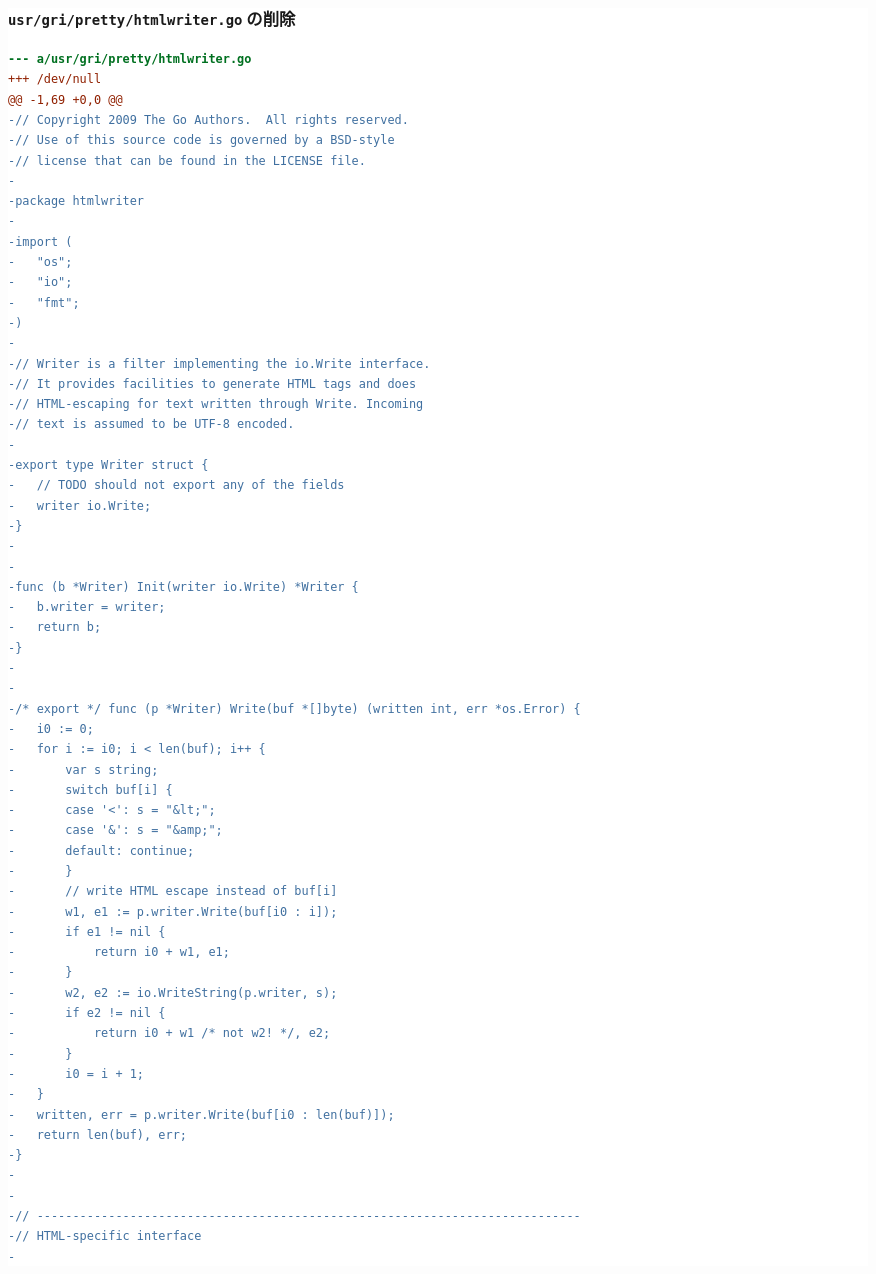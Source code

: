 ### `usr/gri/pretty/htmlwriter.go` の削除

```diff
--- a/usr/gri/pretty/htmlwriter.go
+++ /dev/null
@@ -1,69 +0,0 @@
-// Copyright 2009 The Go Authors.  All rights reserved.
-// Use of this source code is governed by a BSD-style
-// license that can be found in the LICENSE file.
-
-package htmlwriter
-
-import (
-	"os";
-	"io";
-	"fmt";
-)
-
-// Writer is a filter implementing the io.Write interface.
-// It provides facilities to generate HTML tags and does
-// HTML-escaping for text written through Write. Incoming
-// text is assumed to be UTF-8 encoded.
-
-export type Writer struct {
-	// TODO should not export any of the fields
-	writer io.Write;
-}
-
-
-func (b *Writer) Init(writer io.Write) *Writer {
-	b.writer = writer;
-	return b;
-}
-
-
-/* export */ func (p *Writer) Write(buf *[]byte) (written int, err *os.Error) {
-	i0 := 0;
-	for i := i0; i < len(buf); i++ {
-		var s string;
-		switch buf[i] {
-		case '<': s = "&lt;";
-		case '&': s = "&amp;";
-		default: continue;
-		}
-		// write HTML escape instead of buf[i]
-		w1, e1 := p.writer.Write(buf[i0 : i]);
-		if e1 != nil {
-			return i0 + w1, e1;
-		}
-		w2, e2 := io.WriteString(p.writer, s);
-		if e2 != nil {
-			return i0 + w1 /* not w2! */, e2;
-		}
-		i0 = i + 1;
-	}
-	written, err = p.writer.Write(buf[i0 : len(buf)]);
-	return len(buf), err;
-}
-
-
-// ----------------------------------------------------------------------------
-// HTML-specific interface
-
```